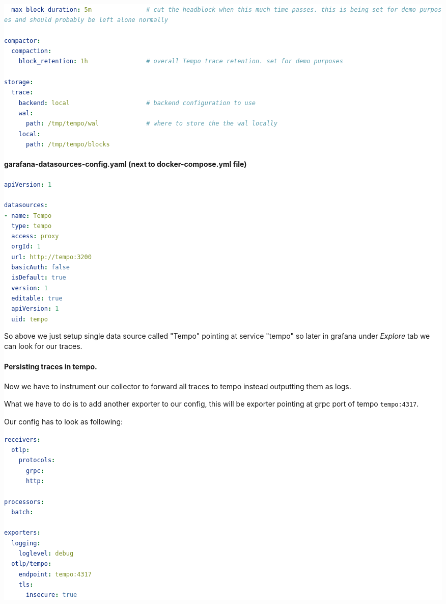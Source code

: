 ```yaml
  max_block_duration: 5m               # cut the headblock when this much time passes. this is being set for demo purposes and should probably be left alone normally

compactor:
  compaction:
    block_retention: 1h                # overall Tempo trace retention. set for demo purposes

storage:
  trace:
    backend: local                     # backend configuration to use
    wal:
      path: /tmp/tempo/wal             # where to store the the wal locally
    local:
      path: /tmp/tempo/blocks
```

#### garafana-datasources-config.yaml (next to docker-compose.yml file)

```yaml
apiVersion: 1

datasources:
- name: Tempo
  type: tempo
  access: proxy
  orgId: 1
  url: http://tempo:3200
  basicAuth: false
  isDefault: true
  version: 1
  editable: true
  apiVersion: 1
  uid: tempo
```

So above we just setup single data source called "Tempo" pointing at service "tempo" so later in grafana under *Explore* tab we can look for our traces.

#### Persisting traces in tempo.    

Now we have to instrument our collector to forward all traces to tempo instead outputting them as logs.

What we have to do is to add another exporter to our config, this will be exporter pointing at grpc port of tempo `tempo:4317`.

Our config has to look as following:
```yaml
receivers:
  otlp:
    protocols:
      grpc:
      http:

processors:
  batch:

exporters:
  logging:
    loglevel: debug 
  otlp/tempo:
    endpoint: tempo:4317
    tls:
      insecure: true

```